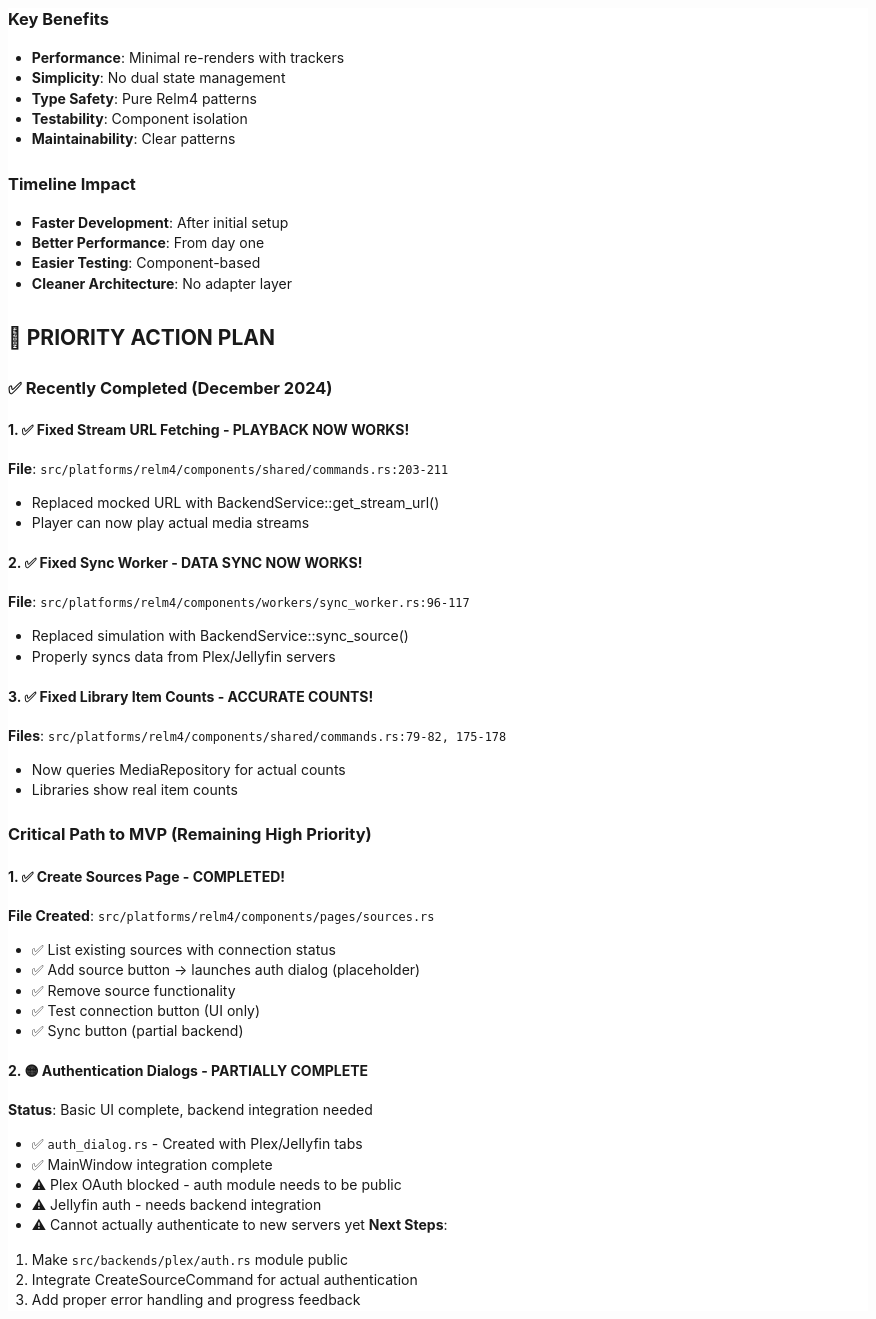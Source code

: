 ### Key Benefits
- **Performance**: Minimal re-renders with trackers
- **Simplicity**: No dual state management
- **Type Safety**: Pure Relm4 patterns
- **Testability**: Component isolation
- **Maintainability**: Clear patterns

### Timeline Impact
- **Faster Development**: After initial setup
- **Better Performance**: From day one
- **Easier Testing**: Component-based
- **Cleaner Architecture**: No adapter layer

## 🎯 PRIORITY ACTION PLAN

### ✅ Recently Completed (December 2024)

#### 1. ✅ **Fixed Stream URL Fetching** - PLAYBACK NOW WORKS!
**File**: `src/platforms/relm4/components/shared/commands.rs:203-211`
- Replaced mocked URL with BackendService::get_stream_url()
- Player can now play actual media streams

#### 2. ✅ **Fixed Sync Worker** - DATA SYNC NOW WORKS!
**File**: `src/platforms/relm4/components/workers/sync_worker.rs:96-117`
- Replaced simulation with BackendService::sync_source()
- Properly syncs data from Plex/Jellyfin servers

#### 3. ✅ **Fixed Library Item Counts** - ACCURATE COUNTS!
**Files**: `src/platforms/relm4/components/shared/commands.rs:79-82, 175-178`
- Now queries MediaRepository for actual counts
- Libraries show real item counts

### Critical Path to MVP (Remaining High Priority)

#### 1. ✅ **Create Sources Page** - **COMPLETED!**
**File Created**: `src/platforms/relm4/components/pages/sources.rs`
- ✅ List existing sources with connection status
- ✅ Add source button → launches auth dialog (placeholder)
- ✅ Remove source functionality
- ✅ Test connection button (UI only)
- ✅ Sync button (partial backend)

#### 2. 🟡 **Authentication Dialogs** - PARTIALLY COMPLETE
**Status**: Basic UI complete, backend integration needed
- ✅ `auth_dialog.rs` - Created with Plex/Jellyfin tabs
- ✅ MainWindow integration complete
- ⚠️ Plex OAuth blocked - auth module needs to be public
- ⚠️ Jellyfin auth - needs backend integration
- ⚠️ Cannot actually authenticate to new servers yet
**Next Steps**:
1. Make `src/backends/plex/auth.rs` module public
2. Integrate CreateSourceCommand for actual authentication
3. Add proper error handling and progress feedback
